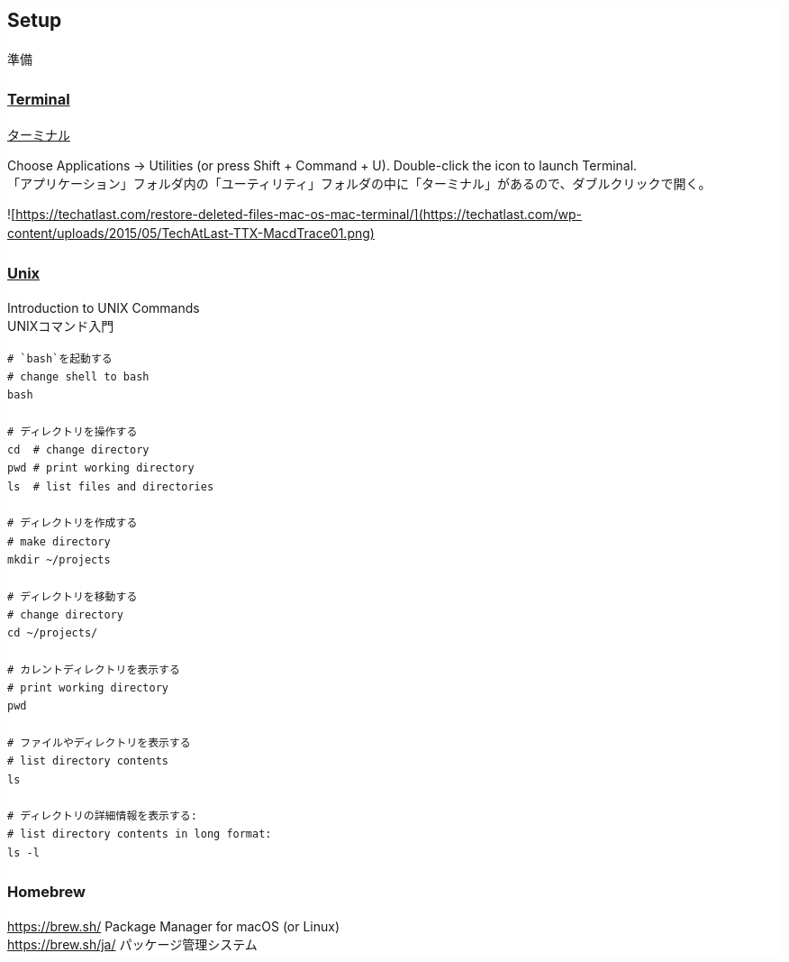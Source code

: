 ## Setup
準備

### [Terminal](https://www.dummies.com/computers/macs/mac-operating-systems/unix-terminal-application-on-your-macbook/)
[ターミナル](https://techacademy.jp/magazine/5155)

Choose Applications → Utilities (or press Shift + Command + U). Double-click the icon to launch Terminal.  
「アプリケーション」フォルダ内の「ユーティリティ」フォルダの中に「ターミナル」があるので、ダブルクリックで開く。  

![https://techatlast.com/restore-deleted-files-mac-os-mac-terminal/](https://techatlast.com/wp-content/uploads/2015/05/TechAtLast-TTX-MacdTrace01.png)

### [Unix](https://github.com/haruosuz/introBI/blob/main/CaseStudy.md#unix)
Introduction to UNIX Commands  
UNIXコマンド入門  

```
# `bash`を起動する
# change shell to bash
bash

# ディレクトリを操作する
cd	# change directory
pwd	# print working directory
ls	# list files and directories

# ディレクトリを作成する
# make directory
mkdir ~/projects

# ディレクトリを移動する
# change directory
cd ~/projects/

# カレントディレクトリを表示する
# print working directory
pwd

# ファイルやディレクトリを表示する
# list directory contents
ls

# ディレクトリの詳細情報を表示する:   
# list directory contents in long format:  
ls -l
```

### Homebrew
https://brew.sh/ Package Manager for macOS (or Linux)  
https://brew.sh/ja/ パッケージ管理システム  
